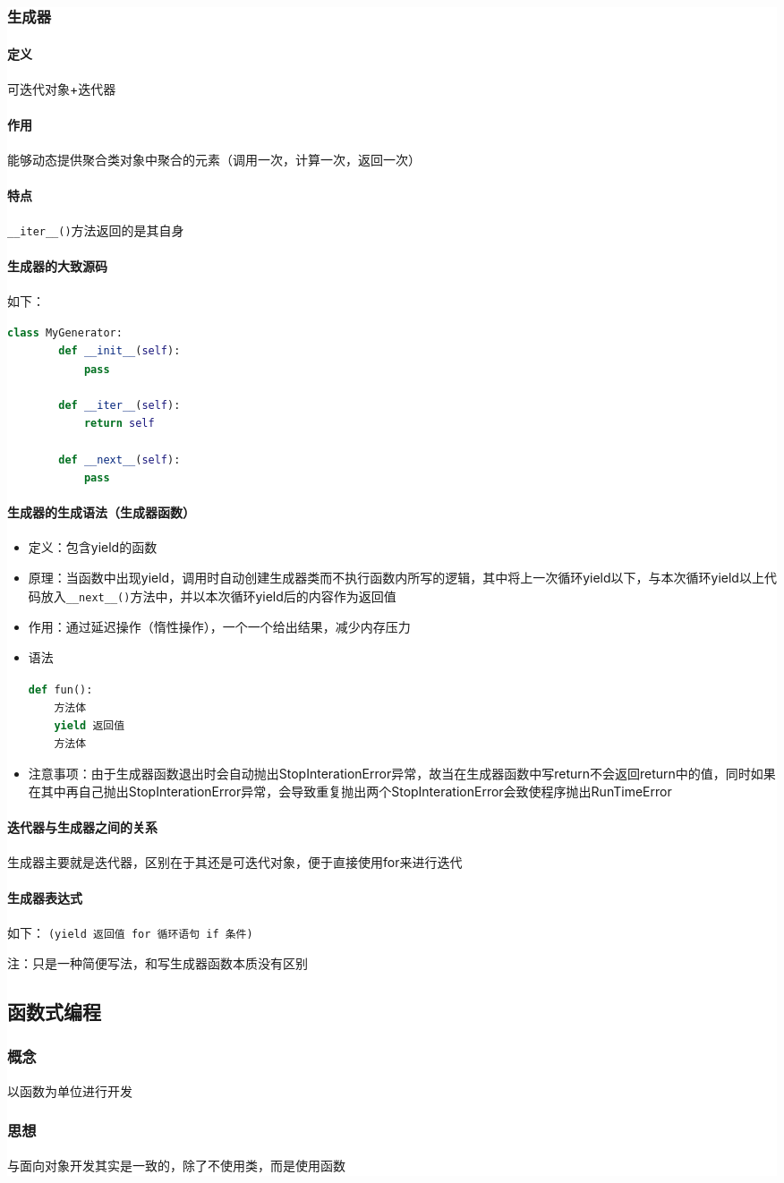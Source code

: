 ### 生成器

#### 定义

可迭代对象+迭代器

#### 作用

能够动态提供聚合类对象中聚合的元素（调用一次，计算一次，返回一次）

#### 特点

```__iter__()```方法返回的是其自身

#### 生成器的大致源码

如下：

```python
class MyGenerator:
        def __init__(self):
            pass

        def __iter__(self):
            return self

        def __next__(self):
            pass
```

#### 生成器的生成语法（生成器函数）

* 定义：包含yield的函数
* 原理：当函数中出现yield，调用时自动创建生成器类而不执行函数内所写的逻辑，其中将上一次循环yield以下，与本次循环yield以上代码放入```__next__()```方法中，并以本次循环yield后的内容作为返回值
* 作用：通过延迟操作（惰性操作），一个一个给出结果，减少内存压力
* 语法

    ```python
    def fun():
        方法体
        yield 返回值
        方法体
    ```

* 注意事项：由于生成器函数退出时会自动抛出StopInterationError异常，故当在生成器函数中写return不会返回return中的值，同时如果在其中再自己抛出StopInterationError异常，会导致重复抛出两个StopInterationError会致使程序抛出RunTimeError

#### 迭代器与生成器之间的关系

生成器主要就是迭代器，区别在于其还是可迭代对象，便于直接使用for来进行迭代

#### 生成器表达式

如下：
```(yield 返回值 for 循环语句 if 条件)```

注：只是一种简便写法，和写生成器函数本质没有区别

## 函数式编程

### 概念

以函数为单位进行开发

### 思想

与面向对象开发其实是一致的，除了不使用类，而是使用函数
```
